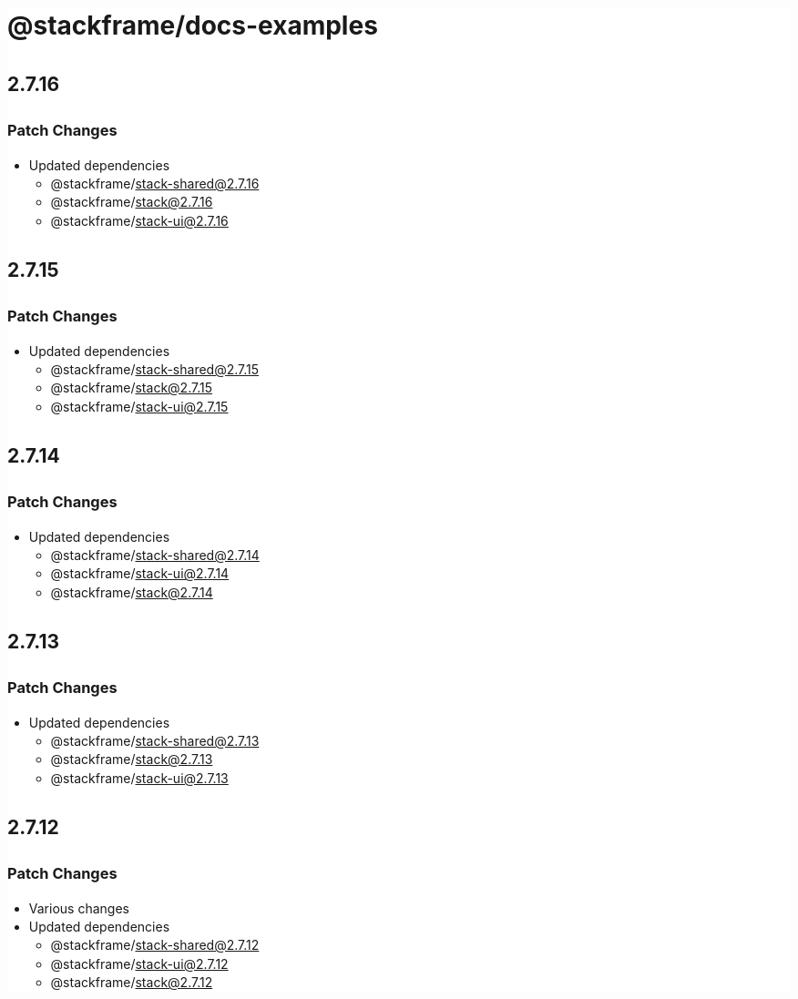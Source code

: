 # @stackframe/docs-examples

## 2.7.16

### Patch Changes

- Updated dependencies
  - @stackframe/stack-shared@2.7.16
  - @stackframe/stack@2.7.16
  - @stackframe/stack-ui@2.7.16

## 2.7.15

### Patch Changes

- Updated dependencies
  - @stackframe/stack-shared@2.7.15
  - @stackframe/stack@2.7.15
  - @stackframe/stack-ui@2.7.15

## 2.7.14

### Patch Changes

- Updated dependencies
  - @stackframe/stack-shared@2.7.14
  - @stackframe/stack-ui@2.7.14
  - @stackframe/stack@2.7.14

## 2.7.13

### Patch Changes

- Updated dependencies
  - @stackframe/stack-shared@2.7.13
  - @stackframe/stack@2.7.13
  - @stackframe/stack-ui@2.7.13

## 2.7.12

### Patch Changes

- Various changes
- Updated dependencies
  - @stackframe/stack-shared@2.7.12
  - @stackframe/stack-ui@2.7.12
  - @stackframe/stack@2.7.12
